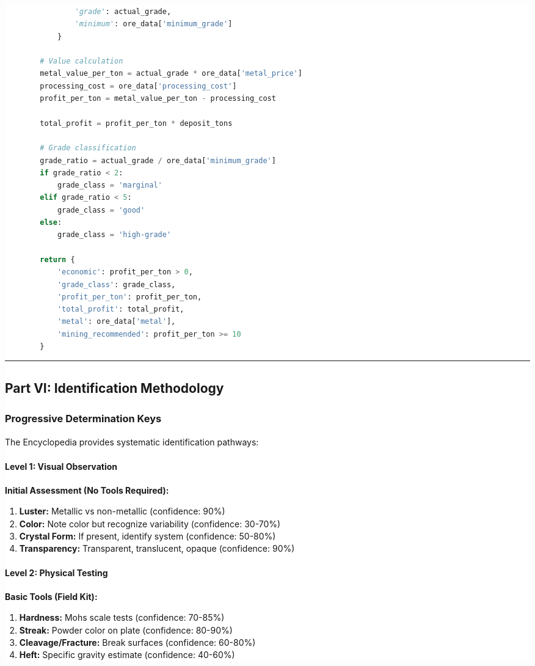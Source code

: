 ```python
                'grade': actual_grade,
                'minimum': ore_data['minimum_grade']
            }
        
        # Value calculation
        metal_value_per_ton = actual_grade * ore_data['metal_price']
        processing_cost = ore_data['processing_cost']
        profit_per_ton = metal_value_per_ton - processing_cost
        
        total_profit = profit_per_ton * deposit_tons
        
        # Grade classification
        grade_ratio = actual_grade / ore_data['minimum_grade']
        if grade_ratio < 2:
            grade_class = 'marginal'
        elif grade_ratio < 5:
            grade_class = 'good'
        else:
            grade_class = 'high-grade'
        
        return {
            'economic': profit_per_ton > 0,
            'grade_class': grade_class,
            'profit_per_ton': profit_per_ton,
            'total_profit': total_profit,
            'metal': ore_data['metal'],
            'mining_recommended': profit_per_ton >= 10
        }
```

---

## Part VI: Identification Methodology

### Progressive Determination Keys

The Encyclopedia provides systematic identification pathways:

#### Level 1: Visual Observation

**Initial Assessment (No Tools Required):**
1. **Luster:** Metallic vs non-metallic (confidence: 90%)
2. **Color:** Note color but recognize variability (confidence: 30-70%)
3. **Crystal Form:** If present, identify system (confidence: 50-80%)
4. **Transparency:** Transparent, translucent, opaque (confidence: 90%)

#### Level 2: Physical Testing

**Basic Tools (Field Kit):**
1. **Hardness:** Mohs scale tests (confidence: 70-85%)
2. **Streak:** Powder color on plate (confidence: 80-90%)
3. **Cleavage/Fracture:** Break surfaces (confidence: 60-80%)
4. **Heft:** Specific gravity estimate (confidence: 40-60%)
